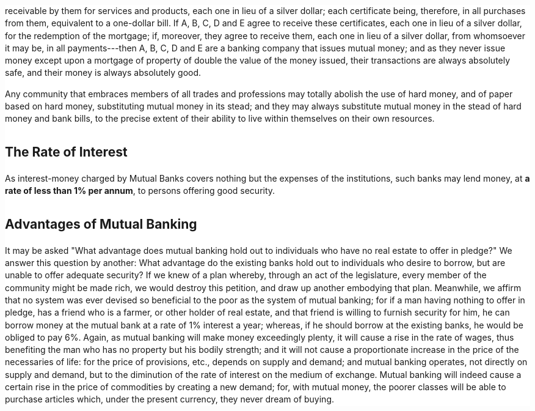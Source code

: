 receivable by them for services and products, each one in
lieu of a silver dollar; each certificate being, therefore,
in all purchases from them, equivalent to a one-dollar bill.
If A, B, C, D and E agree to receive these certificates,
each one in lieu of a silver dollar, for the redemption of
the mortgage; if, moreover, they agree to receive them, each
one in lieu of a silver dollar, from whomsoever it may be,
in all payments---then A, B, C, D and E are a banking
company that issues mutual money; and as they never issue
money except upon a mortgage of property of double the value
of the money issued, their transactions are always
absolutely safe, and their money is always absolutely good.

Any community that embraces members of all trades and
professions may totally abolish the use of hard money, and
of paper based on hard money, substituting mutual money in
its stead; and they may always substitute mutual money in
the stead of hard money and bank bills, to the precise
extent of their ability to live within themselves on their
own resources.

## The Rate of Interest

As interest-money charged by Mutual Banks covers nothing but
the expenses of the institutions, such banks may lend money,
at **a rate of less than 1% per annum**, to persons offering
good security.

## Advantages of Mutual Banking

It may be asked "What advantage does mutual banking hold out
to individuals who have no real estate to offer in pledge?"
We answer this question by another: What advantage do the
existing banks hold out to individuals who desire to borrow,
but are unable to offer adequate security? If we knew of a
plan whereby, through an act of the legislature, every
member of the community might be made rich, we would destroy
this petition, and draw up another embodying that plan.
Meanwhile, we affirm that no system was ever devised so
beneficial to the poor as the system of mutual banking; for
if a man having nothing to offer in pledge, has a friend who
is a farmer, or other holder of real estate, and that friend
is willing to furnish security for him, he can borrow money
at the mutual bank at a rate of 1% interest a year; whereas,
if he should borrow at the existing banks, he would be
obliged to pay 6%. Again, as mutual banking will make money
exceedingly plenty, it will cause a rise in the rate of
wages, thus benefiting the man who has no property but his
bodily strength; and it will not cause a proportionate
increase in the price of the necessaries of life: for the
price of provisions, etc., depends on supply and demand; and
mutual banking operates, not directly on supply and demand,
but to the diminution of the rate of interest on the medium
of exchange. Mutual banking will indeed cause a certain rise
in the price of commodities by creating a new demand; for,
with mutual money, the poorer classes will be able to
purchase articles which, under the present currency, they
never dream of buying.
